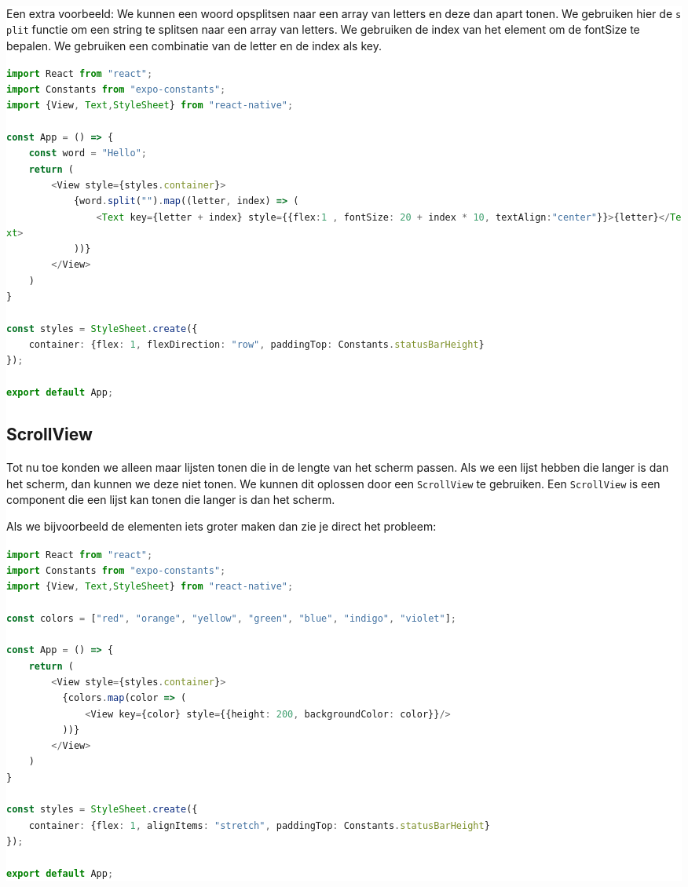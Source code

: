 Een extra voorbeeld:
We kunnen een woord opsplitsen naar een array van letters en deze dan apart tonen. We gebruiken hier de `split` functie om een string te splitsen naar een array van letters. We gebruiken de index van het element om de fontSize te bepalen. We gebruiken een combinatie van de letter en de index als key.

```typescript expo={"dependencies":"expo-constants"}
import React from "react";
import Constants from "expo-constants";
import {View, Text,StyleSheet} from "react-native";

const App = () => {
    const word = "Hello";
    return (
        <View style={styles.container}>
            {word.split("").map((letter, index) => (
                <Text key={letter + index} style={{flex:1 , fontSize: 20 + index * 10, textAlign:"center"}}>{letter}</Text>
            ))}
        </View>
    )
}

const styles = StyleSheet.create({
    container: {flex: 1, flexDirection: "row", paddingTop: Constants.statusBarHeight}
});

export default App;
```

## ScrollView

Tot nu toe konden we alleen maar lijsten tonen die in de lengte van het scherm passen. Als we een lijst hebben die langer is dan het scherm, dan kunnen we deze niet tonen. We kunnen dit oplossen door een `ScrollView` te gebruiken. Een `ScrollView` is een component die een lijst kan tonen die langer is dan het scherm.

Als we bijvoorbeeld de elementen iets groter maken dan zie je direct het probleem:

```typescript expo={"dependencies":"expo-constants"}
import React from "react";
import Constants from "expo-constants";
import {View, Text,StyleSheet} from "react-native";

const colors = ["red", "orange", "yellow", "green", "blue", "indigo", "violet"];

const App = () => {
    return (
        <View style={styles.container}>
          {colors.map(color => (
              <View key={color} style={{height: 200, backgroundColor: color}}/>
          ))}
        </View>
    )
}

const styles = StyleSheet.create({
    container: {flex: 1, alignItems: "stretch", paddingTop: Constants.statusBarHeight}
});

export default App;
```

